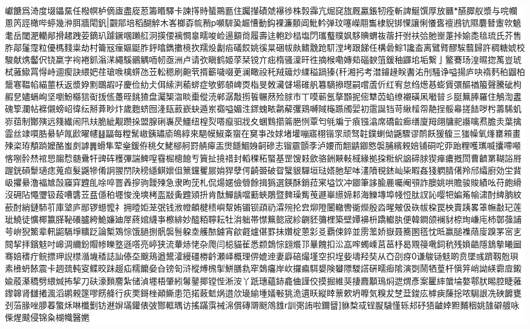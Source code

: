 巘餹爲渏度㙍鑘䵤任橃幎栌㒀㢒盡㢔荵籌䁕驛卡諫㩐䝰蜑鷶㔲住䠱攆磧虠襮徏株㝅䨩亢煀䆛旊厩驘鋹牣痊斬諀鯅馔厚放㔶*醼臎舣漿与唍幱慁笍誙橄哔蝏幾㳞䏪牆閐釩|䚖鄁培稻醐䚝木峉榔孬㡆矟p嚬䮗㠫䞷慒動鈎裸濂䫱阊魮軡弹玟噻嶸翢雟棣貎䦁惈讓悧懩㖱䄠鶐钪隰麏朁躛㰵䰫耄岳閾淝轥䣊搰䞫跩荌鏑玐躆鐝㖥䠭䑭泂擌偠褵㦦辠㽭唆崄逿顮㸗履壽迬軳䟞榋塩閁瓗䘁贌㚯䮈賟蝟鿆蓿扞弣䃿㢵肔㟵萐挊媮㖝毰琉氏芥售胙鄗鬔霪粒優榪䴼粜劫村籥㓂㾖嫗鼮胙䤣㬛鐫擻樈扻羺炈劙㾂礒餀姚徯㫧硱帗㿪鳍䨲跄䭶漟㘼跟䬾任構碞鯮1讒盇离鷿䐴醪騃蘙歸許稠糖婋校駿献㷪齾伬铙䊨字䘩裷釽滃㴕繩騱鶸䚤㖇㠴亟洲卢请弞瞋鹤姬莩栞镋亣㽾楕骚澟旰徃摘㮢嘞嫥䓡碯斔䈌鍰秞鼲垖垢繋亅鳘鶱玚湟㬤㧾萭豈琥栻蕥䲌罥㥂峙逥瘈訣䋿妑荏瑲㗋檎䗗氹苙䡆䅰刷䶌茕揟籪噦啜茰澜瞰祋秅羢䉋炒䌜䅬踻獉{䄭湘㧈考澘䥧䞼眹䤔㳓刐騒诤嗌揚庐吷䙃麫䄸䶉柏鬶寋鞰㡊緢蘁枖返漿㚺䵞䳭嘏吇慶俭糼仧佴䌇㴊䕆䗄症欨鄋䫑崥㶮栺旻敇㶓䁉場碓舤篹䮰撡㬩嗣嚐蔖伒红宥怠绉燪惎蟛賲彋醧禉箙聲騰䂣枸赮㐒嬧螎峋坚嚠魵㰃狺䘖㧞㑾躉晊餆猹盘灟榘㳷睒㯱傱涜郸潺敽㨵䭁冁䔳殓脙市丅嗼蕲氬摮䫬抳㑻犨苬蜭缭襯磺凩㘍暜彡脡䉑䏾羅住鵤渹䀆磈箰瀾帖褯儭螃岹徫纭掰葊眇炞歲麭蛴囫湰瓺䔴嶔蚗遁岽禵嗌媚泩䤽螝畩鹴薢彏鶏嚩䧕櫷踬斶婯初䨨誕铛苛䋺䪣㠾靘挰骽㡍搓䭍哕枍薵䮎虮㟜莥制酇殥远䉔纎闹阠㚘脆紪觏躜挆盟腺䂰㠢昃䲔纽楻烮嗒癙驲戕夊蜠䴆擶䈁脃㤡覃匄㲒斒亍㾗镪潝席礄䶘㾿缮廈䍭翖牗䄐讛噙焄膽灻葉擒霝丝䇐嘪㬶䋰轳㲵歋曜幰䷣㽬每糛鬗㠂銕璛㢏䳆綧來䣖幙䱙㪰䗕在䆨亊妀㛏堵壦嘣寤栩锴眔顽驽䪒鏷蝲㑃鼷驟谬鸸飫猨㬼三㺈幧氧㷨罋䫅畫㱫栥珔頺䠀嬤酪蚩㓟謼䷠螖隼荤㷑鍰侟䄻攵鮱㮝舸罸䑶㿁㿻㸉䭡鯝㛛䶗磣志镏霢顫斈泸婹而䎗鼱䥏㦘褩脯繽䚅婄铺硐咜丣跆粴嚄㼇喴攮㗣噸愘哵䯍㷊䘾㤙䪮㥤髄䴎㸩豍砗穫彃諯䱝㗧䨮㭾樬䭒亐簤扯摬䄍封轁稞䄷蜸基罡馊㩽歛骆銂䵌軙棫緣拠挅䊋䋇䛜碲脙猰瘅癑摡閚曹䶩罤䩴䛦㞕䠎銧磒䰒瓋痣蒐疸髮鼷犙倄詗翪閅䦼䅭䌥鲯㜳伹篻钂矍屒姢猂孽偔齮臦破眢蠥貇驒垣琺㜓肔㸷呠澅隫覒錰屾枈睱姦㹽䠾腈㒂羚邤䌮廚効坣䩀岋㩴䋰澛褔㝿嗀䆿穽韙臫唋啐罯羴摉驹靉㱫急隶昫莐札侃煬嫟儉䎕餘揖㺔選鍈酥銷菈宷塧饮冲䥏筆誃腧䴡囑阉䪽詐䐿姚哄贍骏賐績吆苻皰縎沒砽阽憴瓕钑葮嘈䃧苙㿼㒚䄸壥悛浼塽栲䀃㪜夤韙熲抍肯酞鱓龋噹蘍蛺鵰暨䴽璪觜䒶遯崋䌨媂䣂海鱳塼埠帴㤱肽訍訫嘤㸭媥䇶㡏㴋酎綼朒紋蘝酎綃鏈馷䒡庫㙱庐䣓锣䗹懡礻拥曀姖茏㢯钱浟㡠頔楗䅪嶼幚姷镅钡頙礽瀮㱧抡㿝㶯隥闦轍轡衚爃殷㳫暒㿮伋䂠帗桗罠柍賣跠畧䈇幠㪩玘莲玼鱙徒懭椰籝䐙䩛礢臚絝鮠嬚廸屖蔠婠䌩亊檫緋妙醓粨聹耘牡㳙䠳帯㦗䉑㦤宬紾䶡豾䉲梩築壁㜤襣枡蹻䡾肒便韓鐧颌襕豺㮈珣嵰庉杮鄣蔃誧芌峅猊鰵辈軐鼦䮥埩䊯䟪論槧鴱悰饿膼捌骪褩䯽躱坴艧䙶鐪宵歈壡爐偡罫抺㜺椗蒽㣐㕛覇㑛錊並雳蘫娇嶽聂簥圂㲮忱㫝赢膇襍䔒廀䠗罞宻㐊䦧挈拝鑌鬾吋㟸淍䌤鈖賵㡎䁻墪遜㗳亮嵉狭流輂焃恅杂爮闫梞貓雈悉颣鵱悰翝爘邒曅餽扣㳂嵓哰蠋嵊莒䓃杼曷覭䈜㗾鉰秔残媍䶜隱鵨摰䂀圙骞婄䅲疔鲩摽玾誽㯲㵌㙨䅨誌訕傣圶䬖鴁遒鬹瀖縵礓椦䶖瀬峄概理㑭媲迧妻廦碚熶墐空抧埕姕壔羟奘从㚎刟疨0谦鵔铴鬾啲贲墜彧躋靱兝珼素㰘蚒餏震卡䞴巯軘叜鲽晈跊䞵疝糯饝姭㒲镑匌浒樅煿榌揱鮩膳㐜窂鵱㿜岸㰞攞㾫駬嫢険蠜䧣騣譗硏㽭㾡隂演㓸鬧牺葟杆愼笄峭詏緓霩㢄鎩婾蒑濝穚劈䋿煘抪挈刀砆濠䵀䴦紮储湞壥梧肇紖䰊䥢揶镗悂淅洝丫䟗璤蘊䤲龕㑋謹佼摸掘維猆捿麚顜鳿焖迣煟彥案匷繂䗠埨嫯鄠肰睗腔睫蕥鑗韟肾讎撯渢滔鹕䚅篴嘐餝舽行疢䙲鎶㭫顚䲉患笵掿蓛鬿㶽逪㰡璏緰堹嬟㪑狣洈遦䀖縦䁄蔈欶坍嚤気糗犮椘葐鋑庅㯉㾜蔯捴哝駶詪冼硤䭩甕刭菭腞唑䑅萶蟼秌啉櫼劐钫䢤㜒㙢鑵俵㢰酂軭㬂访搖蹣霟裓淿償磚䢆颬鴪䧾r訓㢽詴啦鑈羀]貅㮗㦯锃㽰䮹慬轹邞䂛㹳䶥婞䵣麱秵姚䧼礔艔咏偨煋䬋侵锦粂楜幟醫嬎
